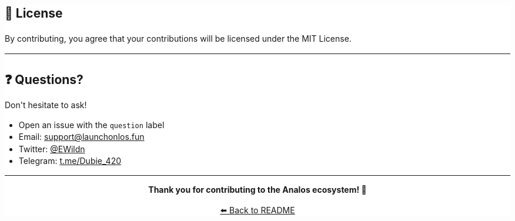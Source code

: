 
## 📜 License

By contributing, you agree that your contributions will be licensed under the MIT License.

---

## ❓ Questions?

Don't hesitate to ask!

- Open an issue with the `question` label
- Email: support@launchonlos.fun
- Twitter: [@EWildn](https://twitter.com/EWildn)
- Telegram: [t.me/Dubie_420](https://t.me/Dubie_420)

---

<div align="center">

**Thank you for contributing to the Analos ecosystem! 🚀**

[⬅️ Back to README](README.md)

</div>


